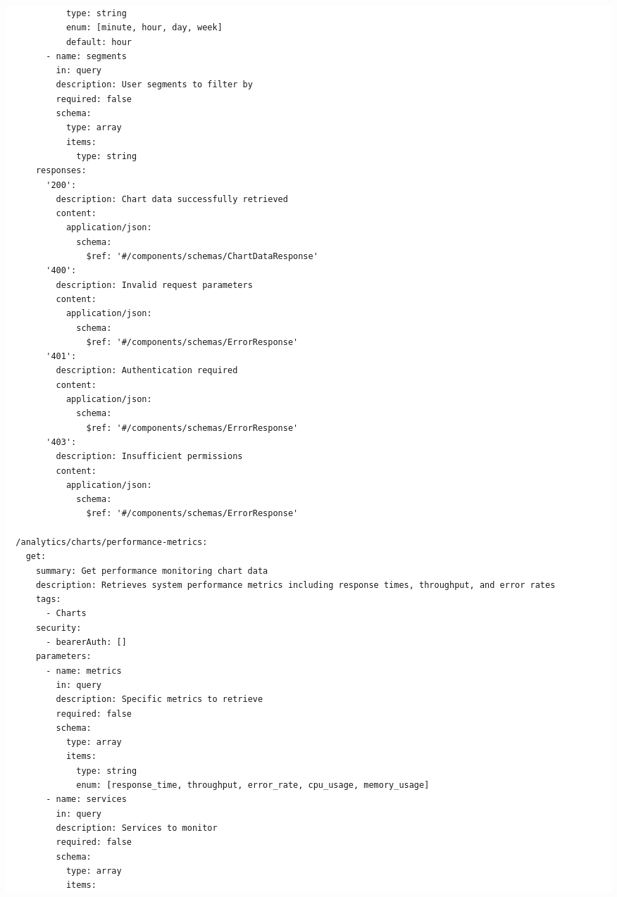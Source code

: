 ```
            type: string
            enum: [minute, hour, day, week]
            default: hour
        - name: segments
          in: query
          description: User segments to filter by
          required: false
          schema:
            type: array
            items:
              type: string
      responses:
        '200':
          description: Chart data successfully retrieved
          content:
            application/json:
              schema:
                $ref: '#/components/schemas/ChartDataResponse'
        '400':
          description: Invalid request parameters
          content:
            application/json:
              schema:
                $ref: '#/components/schemas/ErrorResponse'
        '401':
          description: Authentication required
          content:
            application/json:
              schema:
                $ref: '#/components/schemas/ErrorResponse'
        '403':
          description: Insufficient permissions
          content:
            application/json:
              schema:
                $ref: '#/components/schemas/ErrorResponse'

  /analytics/charts/performance-metrics:
    get:
      summary: Get performance monitoring chart data
      description: Retrieves system performance metrics including response times, throughput, and error rates
      tags:
        - Charts
      security:
        - bearerAuth: []
      parameters:
        - name: metrics
          in: query
          description: Specific metrics to retrieve
          required: false
          schema:
            type: array
            items:
              type: string
              enum: [response_time, throughput, error_rate, cpu_usage, memory_usage]
        - name: services
          in: query
          description: Services to monitor
          required: false
          schema:
            type: array
            items:
```